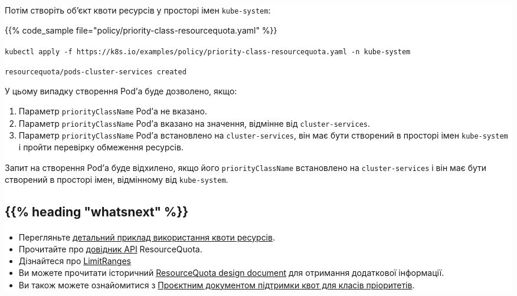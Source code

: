 Потім створіть обʼєкт квоти ресурсів у просторі імен `kube-system`:

{{% code_sample file="policy/priority-class-resourcequota.yaml" %}}

```shell
kubectl apply -f https://k8s.io/examples/policy/priority-class-resourcequota.yaml -n kube-system
```

```none
resourcequota/pods-cluster-services created
```

У цьому випадку створення Podʼа буде дозволено, якщо:

1. Параметр `priorityClassName` Podʼа не вказано.
1. Параметр `priorityClassName` Podʼа вказано на значення, відмінне від `cluster-services`.
1. Параметр `priorityClassName` Podʼа встановлено на `cluster-services`, він має бути створений в просторі імен `kube-system` і пройти перевірку обмеження ресурсів.

Запит на створення Podʼа буде відхилено, якщо його `priorityClassName` встановлено на `cluster-services` і він має бути створений в просторі імен, відмінному від `kube-system`.

## {{% heading "whatsnext" %}}

- Перегляньте [детальний приклад використання квоти ресурсів](/docs/tasks/administer-cluster/quota-api-object/).
- Прочитайте про [довідник API](/docs/reference/kubernetes-api/policy-resources/resource-quota-v1/) ResourceQuota.
- Дізнайтеся про [LimitRanges](/docs/concepts/policy/limit-range/)
- Ви можете прочитати історичний [ResourceQuota design document](https://git.k8s.io/design-proposals-archive/resource-management/admission_control_resource_quota.md) для отримання додаткової інформації.
- Ви також можете ознайомитися з [Проєктним документом підтримки квот для класів пріоритетів](https://git.k8s.io/design-proposals-archive/scheduling/pod-priority-resourcequota.md).
